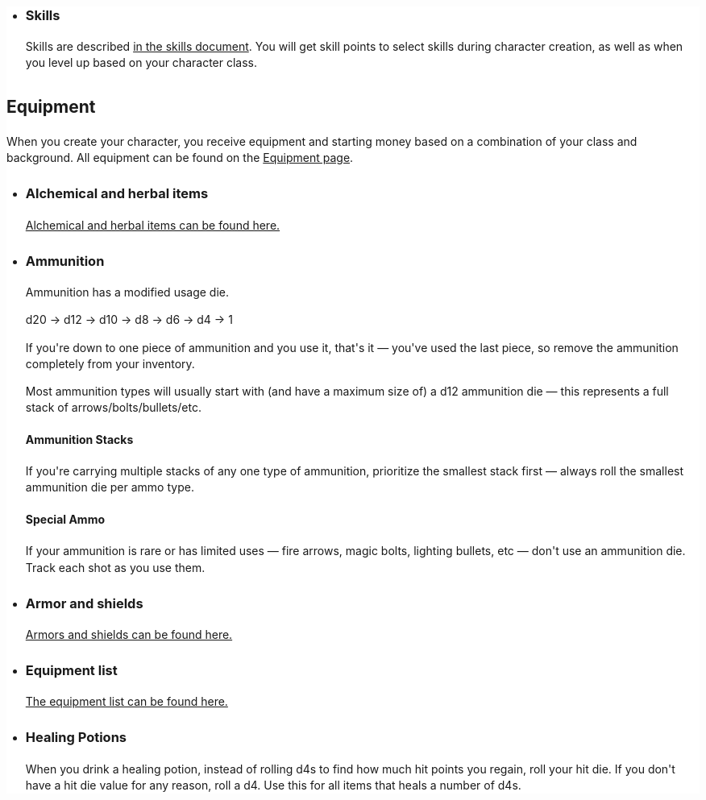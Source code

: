 -   ### <a class="internal-link" name="internal-Skills">Skills</a>
    Skills are described <a href="skills.html">in the skills document</a>. You will get skill points to select skills during character creation, as well as when you level up based on your character class.

</div>


## <a class="internal-link" name="internal-equipment">Equipment</a>

When you create your character, you receive equipment and starting money based on a combination of your class and background. All equipment can be found on the <a href="https://robertrigo.github.io/pages/equipment.html">Equipment page</a>.

<div class="columnsthree">

-   ### <a class="internal-link" name="internal-Alchemicalandherbalitems">Alchemical and herbal items</a>

    <a href="https://docs.google.com/document/d/1tqskfu5UBG7etSDtBf_WpMwHKTpOpwMvrQBXHLf36QM/pub">Alchemical and herbal items can be found here.</a>

-   ### <a class="internal-link" name="internal-Ammunition">Ammunition</a>

    Ammunition has a modified usage die.

    <div class="block classTable fillClassTable frame" markdown="1">

    d20 → d12 → d10 → d8 → d6 → d4 → 1

    </div>

    If you're down to one piece of ammunition and you use it, that's it — you've used the last piece, so remove the ammunition completely from your inventory.

    Most ammunition types will usually start with (and have a maximum size of) a d12 ammunition die — this represents a full stack of arrows/bolts/bullets/etc.

    #### Ammunition Stacks
    If you're carrying multiple stacks of any one type of ammunition, prioritize the smallest stack first — always roll the smallest ammunition die per ammo type.

    #### Special Ammo
    If your ammunition is rare or has limited uses — fire arrows, magic bolts, lighting bullets, etc — don't use an ammunition die. Track each shot as you use them.

-   ### <a class="internal-link" name="internal-Armorandshields">Armor and shields</a>

    <a href="../Equipment/armor.html">Armors and shields can be found here.</a>

-   ### <a class="internal-link" name="internal-Equipmentlist">Equipment list</a>

    <a href="https://robertrigo.github.io/pages/equipment.html">The equipment list can be found here.</a>

-   ### <a class="internal-link" name="internal-HealingPotions">Healing Potions</a>
    When you drink a healing potion, instead of rolling d4s to find how much hit points you regain,  roll your hit die. If you don't have a hit die value for any reason, roll a d4. Use this for all items that heals a number of d4s.
